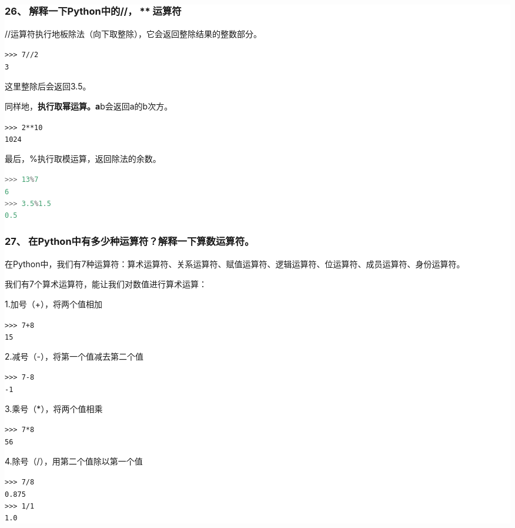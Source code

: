 

### 26、 解释一下Python中的//， ** 运算符

//运算符执行地板除法（向下取整除），它会返回整除结果的整数部分。

```
>>> 7//2
3
```

这里整除后会返回3.5。

同样地，**执行取幂运算。a**b会返回a的b次方。

```
>>> 2**10
1024
```

最后，%执行取模运算，返回除法的余数。

```python
>>> 13%7
6
>>> 3.5%1.5
0.5

```



### 27、 在Python中有多少种运算符？解释一下算数运算符。

在Python中，我们有7种运算符：算术运算符、关系运算符、赋值运算符、逻辑运算符、位运算符、成员运算符、身份运算符。

我们有7个算术运算符，能让我们对数值进行算术运算：

1.加号（+），将两个值相加

```
>>> 7+8
15
```

2.减号（-），将第一个值减去第二个值

```
>>> 7-8
-1
```

3.乘号（*），将两个值相乘

```
>>> 7*8
56
```

4.除号（/），用第二个值除以第一个值

```
>>> 7/8
0.875
>>> 1/1
1.0
```
